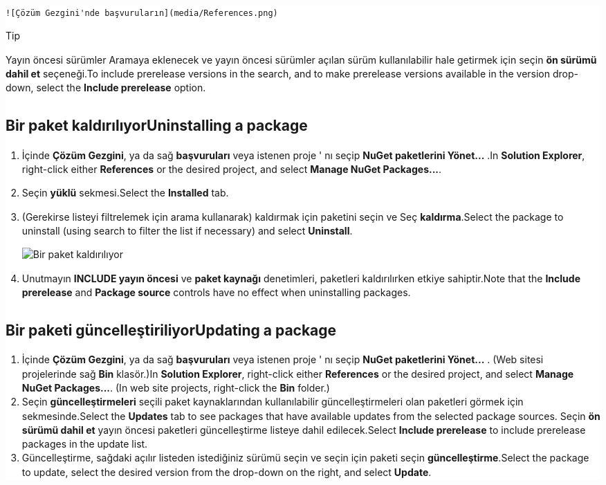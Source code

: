     ![Çözüm Gezgini'nde başvuruların](media/References.png)

> [!Tip]
> <span data-ttu-id="45b28-130">Yayın öncesi sürümler Aramaya eklenecek ve yayın öncesi sürümler açılan sürüm kullanılabilir hale getirmek için seçin **ön sürümü dahil et** seçeneği.</span><span class="sxs-lookup"><span data-stu-id="45b28-130">To include prerelease versions in the search, and to make prerelease versions available in the version drop-down, select the **Include prerelease** option.</span></span>

## <a name="uninstalling-a-package"></a><span data-ttu-id="45b28-131">Bir paket kaldırılıyor</span><span class="sxs-lookup"><span data-stu-id="45b28-131">Uninstalling a package</span></span>

1. <span data-ttu-id="45b28-132">İçinde **Çözüm Gezgini**, ya da sağ **başvuruları** veya istenen proje ' nı seçip **NuGet paketlerini Yönet...** .</span><span class="sxs-lookup"><span data-stu-id="45b28-132">In **Solution Explorer**, right-click either **References** or the desired project, and select **Manage NuGet Packages...**.</span></span>
1. <span data-ttu-id="45b28-133">Seçin **yüklü** sekmesi.</span><span class="sxs-lookup"><span data-stu-id="45b28-133">Select the **Installed** tab.</span></span>
1. <span data-ttu-id="45b28-134">(Gerekirse listeyi filtrelemek için arama kullanarak) kaldırmak için paketini seçin ve Seç **kaldırma**.</span><span class="sxs-lookup"><span data-stu-id="45b28-134">Select the package to uninstall (using search to filter the list if necessary) and select **Uninstall**.</span></span>

    ![Bir paket kaldırılıyor](media/UninstallPackage.png)

1. <span data-ttu-id="45b28-136">Unutmayın **INCLUDE yayın öncesi** ve **paket kaynağı** denetimleri, paketleri kaldırılırken etkiye sahiptir.</span><span class="sxs-lookup"><span data-stu-id="45b28-136">Note that the **Include prerelease** and **Package source** controls have no effect when uninstalling packages.</span></span>

## <a name="updating-a-package"></a><span data-ttu-id="45b28-137">Bir paketi güncelleştiriliyor</span><span class="sxs-lookup"><span data-stu-id="45b28-137">Updating a package</span></span>

1. <span data-ttu-id="45b28-138">İçinde **Çözüm Gezgini**, ya da sağ **başvuruları** veya istenen proje ' nı seçip **NuGet paketlerini Yönet...** . (Web sitesi projelerinde sağ **Bin** klasör.)</span><span class="sxs-lookup"><span data-stu-id="45b28-138">In **Solution Explorer**, right-click either **References** or the desired project, and select **Manage NuGet Packages...**. (In web site projects, right-click the **Bin** folder.)</span></span>
1. <span data-ttu-id="45b28-139">Seçin **güncelleştirmeleri** seçili paket kaynaklarından kullanılabilir güncelleştirmeleri olan paketleri görmek için sekmesinde.</span><span class="sxs-lookup"><span data-stu-id="45b28-139">Select the **Updates** tab to see packages that have available updates from the selected package sources.</span></span> <span data-ttu-id="45b28-140">Seçin **ön sürümü dahil et** yayın öncesi paketleri güncelleştirme listeye dahil edilecek.</span><span class="sxs-lookup"><span data-stu-id="45b28-140">Select **Include prerelease** to include prerelease packages in the update list.</span></span>
1. <span data-ttu-id="45b28-141">Güncelleştirme, sağdaki açılır listeden istediğiniz sürümü seçin ve seçin için paketi seçin **güncelleştirme**.</span><span class="sxs-lookup"><span data-stu-id="45b28-141">Select the package to update, select the desired version from the drop-down on the right, and select **Update**.</span></span>
